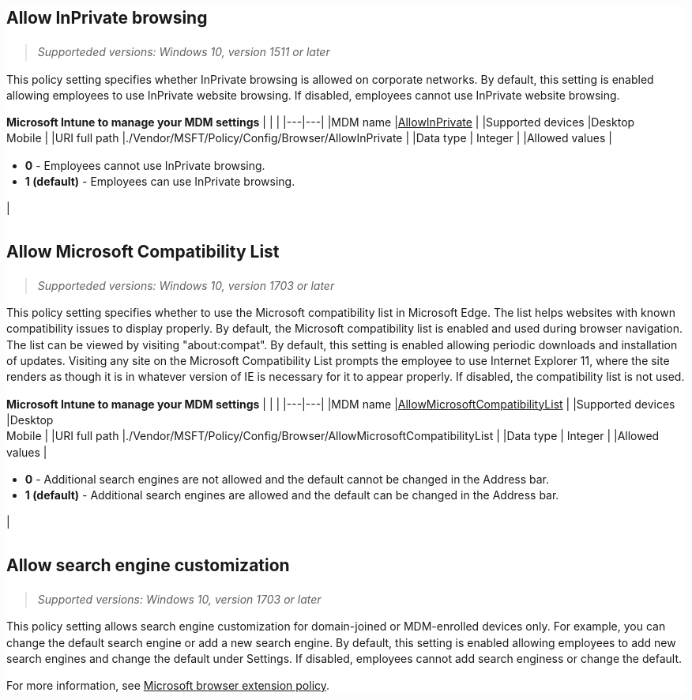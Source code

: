## Allow InPrivate browsing
>*Supporteded versions: Windows 10, version 1511 or later*

This policy setting specifies whether InPrivate browsing is allowed on corporate networks. By default, this setting is enabled allowing employees to use InPrivate website browsing. If  disabled, employees cannot use InPrivate website browsing. 

**Microsoft Intune to manage your MDM settings** 
|   |   |
|---|---|
|MDM name |[AllowInPrivate](https://docs.microsoft.com/en-us/windows/client-management/mdm/policy-csp-browser#browser-allowinprivate) |
|Supported devices |Desktop<br>Mobile  |
|URI full path |./Vendor/MSFT/Policy/Config/Browser/AllowInPrivate  |
|Data type | Integer |
|Allowed values |<ul><li>**0** - Employees cannot use InPrivate browsing.</li><li>**1 (default)** - Employees can use InPrivate browsing.</li></ul> |

## Allow Microsoft Compatibility List
>*Supporteded versions: Windows 10, version 1703 or later*

This policy setting specifies whether to use the Microsoft compatibility list in Microsoft Edge. The list helps websites with known compatibility issues to display properly. By default, the Microsoft compatibility list is enabled and used during browser navigation.  The list can be viewed by visiting "about:compat".  By default, this setting is enabled allowing periodic downloads and installation of updates. Visiting any site on the Microsoft Compatibility List prompts the employee to use Internet Explorer 11, where the site renders as though it is in whatever version of IE is necessary for it to appear properly. If disabled, the compatibility list is not used.

**Microsoft Intune to manage your MDM settings** 
|   |   |
|---|---|
|MDM name |[AllowMicrosoftCompatibilityList](https://docs.microsoft.com/en-us/windows/client-management/mdm/policy-csp-browser#browser-allowmicrosoftcompatibilitylist) |
|Supported devices |Desktop<br>Mobile  |
|URI full path |./Vendor/MSFT/Policy/Config/Browser/AllowMicrosoftCompatibilityList  |
|Data type | Integer |
|Allowed values |<ul><li>**0** - Additional search engines are not allowed and the default cannot be changed in the Address bar.</li><li>**1 (default)** - Additional search engines are allowed and the default can be changed in the Address bar.</li></ul> |

## Allow search engine customization
>*Supported versions: Windows 10, version 1703 or later*

This policy setting allows search engine customization for domain-joined or MDM-enrolled devices only. For example, you can change the default search engine or add a new search engine. By default, this setting is enabled allowing employees to add new search engines and change the default under Settings. If disabled, employees cannot add search enginess or change the default.

For more information, see [Microsoft browser extension policy](https://docs.microsoft.com/en-us/legal/windows/agreements/microsoft-browser-extension-policy).
